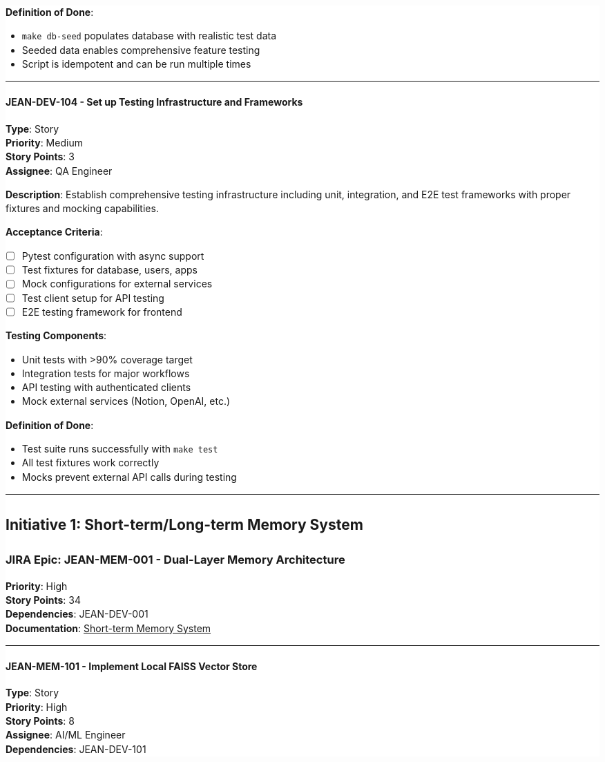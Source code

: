 **Definition of Done**:
- `make db-seed` populates database with realistic test data
- Seeded data enables comprehensive feature testing
- Script is idempotent and can be run multiple times

---

#### **JEAN-DEV-104** - Set up Testing Infrastructure and Frameworks
**Type**: Story  
**Priority**: Medium  
**Story Points**: 3  
**Assignee**: QA Engineer  

**Description**:
Establish comprehensive testing infrastructure including unit, integration, and E2E test frameworks with proper fixtures and mocking capabilities.

**Acceptance Criteria**:
- [ ] Pytest configuration with async support
- [ ] Test fixtures for database, users, apps
- [ ] Mock configurations for external services
- [ ] Test client setup for API testing
- [ ] E2E testing framework for frontend

**Testing Components**:
- Unit tests with >90% coverage target
- Integration tests for major workflows
- API testing with authenticated clients
- Mock external services (Notion, OpenAI, etc.)

**Definition of Done**:
- Test suite runs successfully with `make test`
- All test fixtures work correctly
- Mocks prevent external API calls during testing

---

## Initiative 1: Short-term/Long-term Memory System

### JIRA Epic: **JEAN-MEM-001 - Dual-Layer Memory Architecture**
**Priority**: High  
**Story Points**: 34  
**Dependencies**: JEAN-DEV-001  
**Documentation**: [Short-term Memory System](./INITIATIVE_1_SHORT_TERM_MEMORY_SYSTEM.md)

---

#### **JEAN-MEM-101** - Implement Local FAISS Vector Store
**Type**: Story  
**Priority**: High  
**Story Points**: 8  
**Assignee**: AI/ML Engineer  
**Dependencies**: JEAN-DEV-101  
